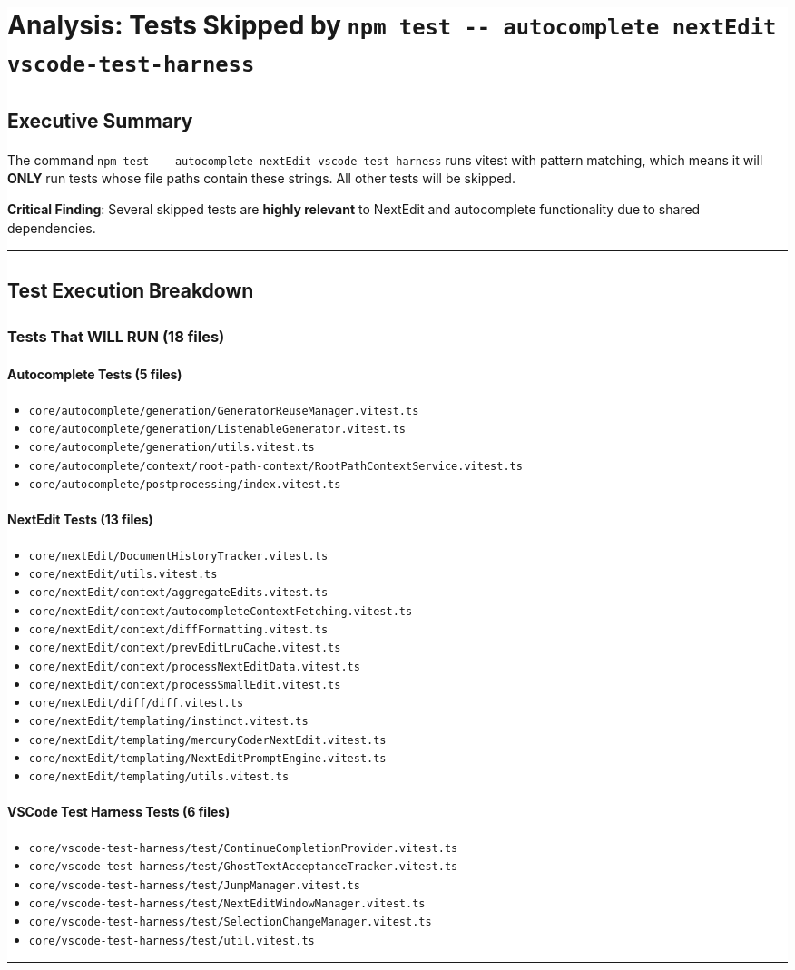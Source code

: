 # Analysis: Tests Skipped by `npm test -- autocomplete nextEdit vscode-test-harness`

## Executive Summary

The command `npm test -- autocomplete nextEdit vscode-test-harness` runs vitest with pattern matching, which means it will **ONLY** run tests whose file paths contain these strings. All other tests will be skipped.

**Critical Finding**: Several skipped tests are **highly relevant** to NextEdit and autocomplete functionality due to shared dependencies.

---

## Test Execution Breakdown

### Tests That WILL RUN (18 files)

#### Autocomplete Tests (5 files)
- `core/autocomplete/generation/GeneratorReuseManager.vitest.ts`
- `core/autocomplete/generation/ListenableGenerator.vitest.ts`
- `core/autocomplete/generation/utils.vitest.ts`
- `core/autocomplete/context/root-path-context/RootPathContextService.vitest.ts`
- `core/autocomplete/postprocessing/index.vitest.ts`

#### NextEdit Tests (13 files)
- `core/nextEdit/DocumentHistoryTracker.vitest.ts`
- `core/nextEdit/utils.vitest.ts`
- `core/nextEdit/context/aggregateEdits.vitest.ts`
- `core/nextEdit/context/autocompleteContextFetching.vitest.ts`
- `core/nextEdit/context/diffFormatting.vitest.ts`
- `core/nextEdit/context/prevEditLruCache.vitest.ts`
- `core/nextEdit/context/processNextEditData.vitest.ts`
- `core/nextEdit/context/processSmallEdit.vitest.ts`
- `core/nextEdit/diff/diff.vitest.ts`
- `core/nextEdit/templating/instinct.vitest.ts`
- `core/nextEdit/templating/mercuryCoderNextEdit.vitest.ts`
- `core/nextEdit/templating/NextEditPromptEngine.vitest.ts`
- `core/nextEdit/templating/utils.vitest.ts`

#### VSCode Test Harness Tests (6 files)
- `core/vscode-test-harness/test/ContinueCompletionProvider.vitest.ts`
- `core/vscode-test-harness/test/GhostTextAcceptanceTracker.vitest.ts`
- `core/vscode-test-harness/test/JumpManager.vitest.ts`
- `core/vscode-test-harness/test/NextEditWindowManager.vitest.ts`
- `core/vscode-test-harness/test/SelectionChangeManager.vitest.ts`
- `core/vscode-test-harness/test/util.vitest.ts`

---
